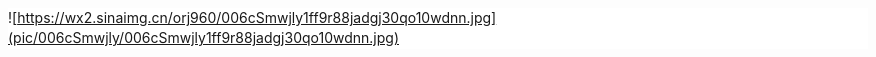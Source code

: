 ![https://wx2.sinaimg.cn/orj960/006cSmwjly1ff9r88jadgj30qo10wdnn.jpg](pic/006cSmwjly/006cSmwjly1ff9r88jadgj30qo10wdnn.jpg)
